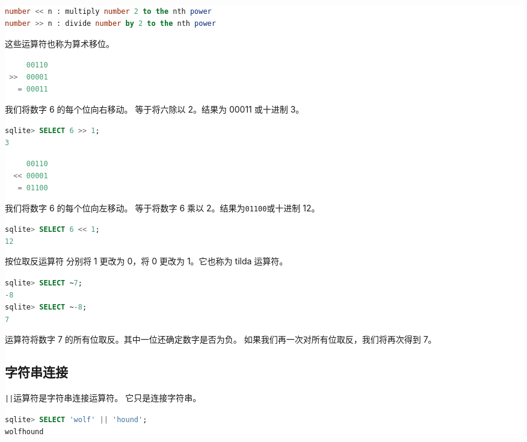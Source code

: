 ```sql
number << n : multiply number 2 to the nth power
number >> n : divide number by 2 to the nth power

```

这些运算符也称为算术移位。

```sql
     00110
 >>  00001
   = 00011

```

我们将数字 6 的每个位向右移动。 等于将六除以 2。结果为 00011 或十进制 3。

```sql
sqlite> SELECT 6 >> 1;
3

```

```sql
     00110
  << 00001
   = 01100

```

我们将数字 6 的每个位向左移动。 等于将数字 6 乘以 2。结果为`01100`或十进制 12。

```sql
sqlite> SELECT 6 << 1;
12

```

按位取反运算符 分别将 1 更改为 0，将 0 更改为 1。它也称为 tilda 运算符。

```sql
sqlite> SELECT ~7;
-8
sqlite> SELECT ~-8;
7

```

运算符将数字 7 的所有位取反。其中一位还确定数字是否为负。 如果我们再一次对所有位取反，我们将再次得到 7。

## 字符串连接

`||`运算符是字符串连接运算符。 它只是连接字符串。

```sql
sqlite> SELECT 'wolf' || 'hound';
wolfhound

```

